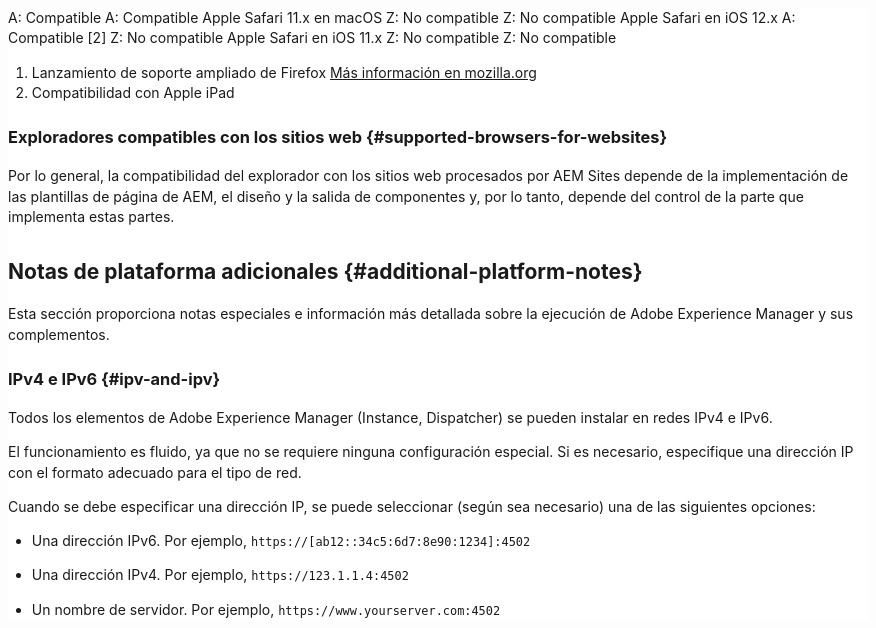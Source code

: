    <td>A: Compatible</td>
   <td>A: Compatible</td>
  </tr>
  <tr>
   <td>Apple Safari 11.x en macOS</td>
   <td>Z: No compatible</td>
   <td>Z: No compatible</td>
  </tr>
  <tr>
   <td>Apple Safari en iOS 12.x</td>
   <td>A: Compatible [2]</td>
   <td>Z: No compatible</td>
  </tr>
  <tr>
   <td>Apple Safari en iOS 11.x</td>
   <td>Z: No compatible</td>
   <td>Z: No compatible</td>
  </tr>
 </tbody>
</table>

1. Lanzamiento de soporte ampliado de Firefox [Más información en mozilla.org](https://www.mozilla.org/es-ES/firefox/enterprise/)
1. Compatibilidad con Apple iPad

### Exploradores compatibles con los sitios web {#supported-browsers-for-websites}

Por lo general, la compatibilidad del explorador con los sitios web procesados por AEM Sites depende de la implementación de las plantillas de página de AEM, el diseño y la salida de componentes y, por lo tanto, depende del control de la parte que implementa estas partes.

## Notas de plataforma adicionales {#additional-platform-notes}

Esta sección proporciona notas especiales e información más detallada sobre la ejecución de Adobe Experience Manager y sus complementos.

### IPv4 e IPv6 {#ipv-and-ipv}

Todos los elementos de Adobe Experience Manager (Instance, Dispatcher) se pueden instalar en redes IPv4 e IPv6.

El funcionamiento es fluido, ya que no se requiere ninguna configuración especial. Si es necesario, especifique una dirección IP con el formato adecuado para el tipo de red.

Cuando se debe especificar una dirección IP, se puede seleccionar (según sea necesario) una de las siguientes opciones:

* Una dirección IPv6. Por ejemplo, `https://[ab12::34c5:6d7:8e90:1234]:4502`

* Una dirección IPv4. Por ejemplo, `https://123.1.1.4:4502`

* Un nombre de servidor. Por ejemplo, `https://www.yourserver.com:4502`
